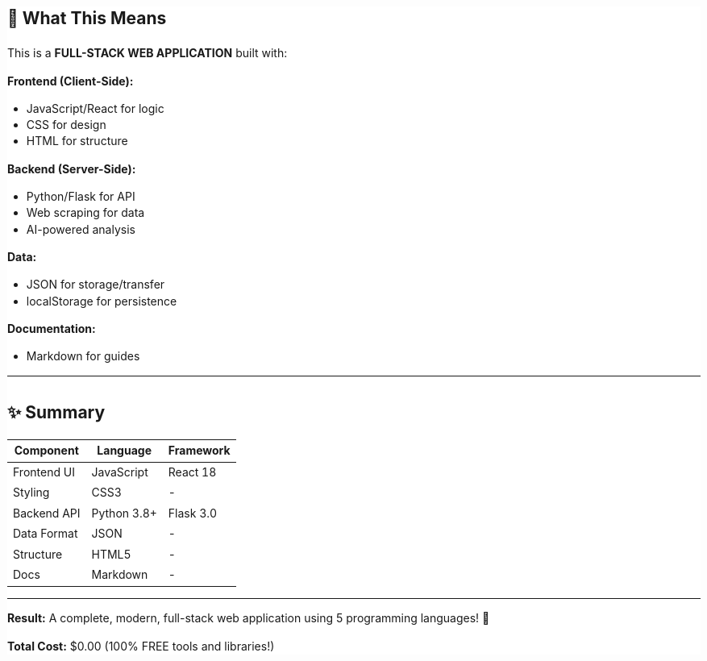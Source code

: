 ## 🚀 What This Means

This is a **FULL-STACK WEB APPLICATION** built with:

**Frontend (Client-Side):**
- JavaScript/React for logic
- CSS for design
- HTML for structure

**Backend (Server-Side):**
- Python/Flask for API
- Web scraping for data
- AI-powered analysis

**Data:**
- JSON for storage/transfer
- localStorage for persistence

**Documentation:**
- Markdown for guides

---

## ✨ Summary

| **Component** | **Language** | **Framework** |
|--------------|-------------|---------------|
| Frontend UI | JavaScript | React 18 |
| Styling | CSS3 | - |
| Backend API | Python 3.8+ | Flask 3.0 |
| Data Format | JSON | - |
| Structure | HTML5 | - |
| Docs | Markdown | - |

---

**Result:** A complete, modern, full-stack web application using 5 programming languages! 🎉

**Total Cost:** $0.00 (100% FREE tools and libraries!)
